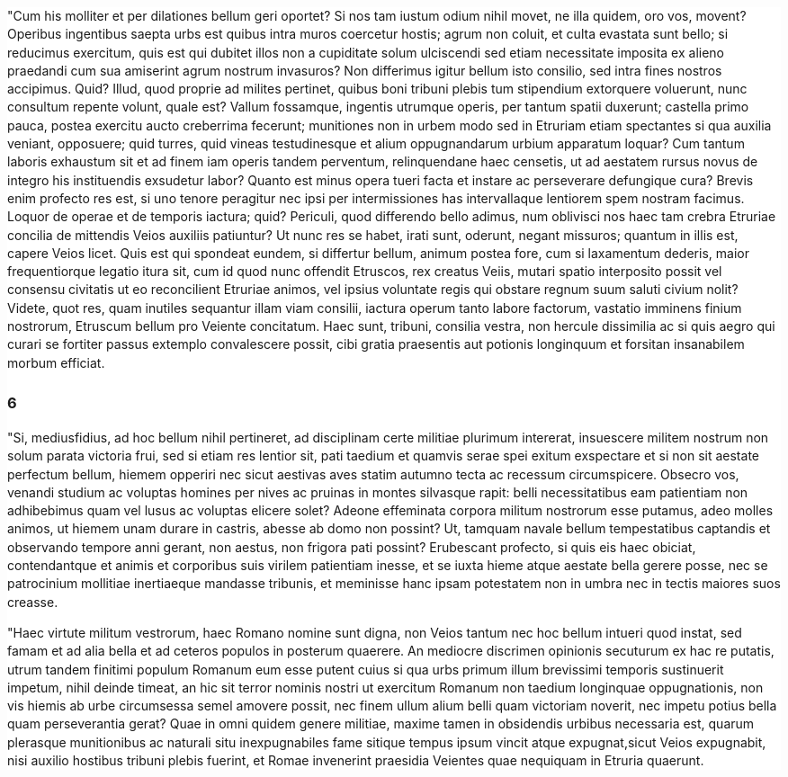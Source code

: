  "Cum his molliter et per dilationes bellum geri oportet? Si nos tam iustum odium nihil movet, ne illa quidem, oro vos, movent? Operibus ingentibus saepta urbs est quibus intra muros coercetur hostis; agrum non coluit, et culta evastata sunt bello; si reducimus exercitum, quis est qui dubitet illos non a cupiditate solum ulciscendi sed etiam necessitate imposita ex alieno praedandi cum sua amiserint agrum nostrum invasuros? Non differimus igitur bellum isto consilio, sed intra fines nostros accipimus. Quid? Illud, quod proprie ad milites pertinet, quibus boni tribuni plebis tum stipendium extorquere voluerunt, nunc consultum repente volunt, quale est?  Vallum fossamque, ingentis utrumque operis, per tantum spatii duxerunt; castella primo pauca, postea exercitu aucto creberrima fecerunt; munitiones non in urbem modo sed in Etruriam etiam spectantes si qua auxilia veniant, opposuere; quid turres, quid vineas testudinesque et alium oppugnandarum urbium apparatum loquar? Cum tantum laboris exhaustum sit et ad finem iam operis tandem perventum, relinquendane haec censetis, ut ad aestatem rursus novus de integro his instituendis exsudetur labor? Quanto est minus opera tueri facta et instare ac perseverare defungique cura? Brevis enim profecto res est, si uno tenore peragitur nec ipsi per intermissiones has intervallaque lentiorem spem nostram facimus. Loquor de operae et de temporis iactura; quid? Periculi, quod differendo bello adimus, num oblivisci nos haec tam crebra Etruriae concilia de mittendis Veios auxiliis patiuntur? Ut nunc res se habet, irati sunt, oderunt, negant missuros; quantum in illis est, capere Veios licet. Quis est qui spondeat eundem, si differtur bellum, animum postea fore, cum si laxamentum dederis, maior frequentiorque legatio itura sit, cum id quod nunc offendit Etruscos, rex creatus Veiis, mutari spatio interposito possit vel consensu civitatis ut eo reconcilient Etruriae animos, vel ipsius voluntate regis qui obstare regnum suum saluti civium nolit? Videte, quot res, quam inutiles sequantur illam viam consilii, iactura operum tanto labore factorum, vastatio imminens finium nostrorum, Etruscum bellum pro Veiente concitatum. Haec sunt, tribuni, consilia vestra, non hercule dissimilia ac si quis aegro qui curari se fortiter passus extemplo convalescere possit, cibi gratia praesentis aut potionis longinquum et forsitan insanabilem morbum efficiat. 

### 6 

 "Si, mediusfidius, ad hoc bellum nihil pertineret, ad disciplinam certe militiae plurimum intererat, insuescere militem nostrum non solum parata victoria frui, sed si etiam res lentior sit, pati taedium et quamvis serae spei exitum exspectare et si non sit aestate perfectum bellum, hiemem opperiri nec sicut aestivas aves statim autumno tecta ac recessum circumspicere. Obsecro vos, venandi studium ac voluptas homines per nives ac pruinas in montes silvasque rapit: belli necessitatibus eam patientiam non adhibebimus quam vel lusus ac voluptas elicere solet? Adeone effeminata corpora militum nostrorum esse putamus, adeo molles animos, ut hiemem unam durare in castris, abesse ab domo non possint? Ut, tamquam navale bellum tempestatibus captandis et observando tempore anni gerant, non aestus, non frigora pati possint? Erubescant profecto, si quis eis haec obiciat, contendantque et animis et corporibus suis virilem patientiam inesse, et se iuxta hieme atque aestate bella gerere posse, nec se patrocinium mollitiae inertiaeque mandasse tribunis, et meminisse hanc ipsam potestatem non in umbra nec in tectis maiores suos creasse. 

"Haec virtute militum vestrorum, haec Romano nomine sunt digna, non Veios tantum nec hoc bellum intueri quod instat, sed famam et ad alia bella et ad ceteros populos in posterum quaerere. An mediocre discrimen opinionis secuturum ex hac re putatis, utrum tandem finitimi populum Romanum eum esse putent cuius si qua urbs primum illum brevissimi temporis sustinuerit impetum, nihil deinde timeat, an hic sit terror nominis nostri ut exercitum Romanum non taedium longinquae oppugnationis, non vis hiemis ab urbe circumsessa semel amovere possit, nec finem ullum alium belli quam victoriam noverit, nec impetu potius bella quam perseverantia gerat? Quae in omni quidem genere militiae, maxime tamen in obsidendis urbibus necessaria est, quarum plerasque munitionibus ac naturali situ inexpugnabiles fame sitique tempus ipsum vincit atque expugnat,&#151;sicut Veios expugnabit, nisi auxilio hostibus tribuni plebis fuerint, et Romae invenerint praesidia Veientes quae nequiquam in Etruria quaerunt. 
